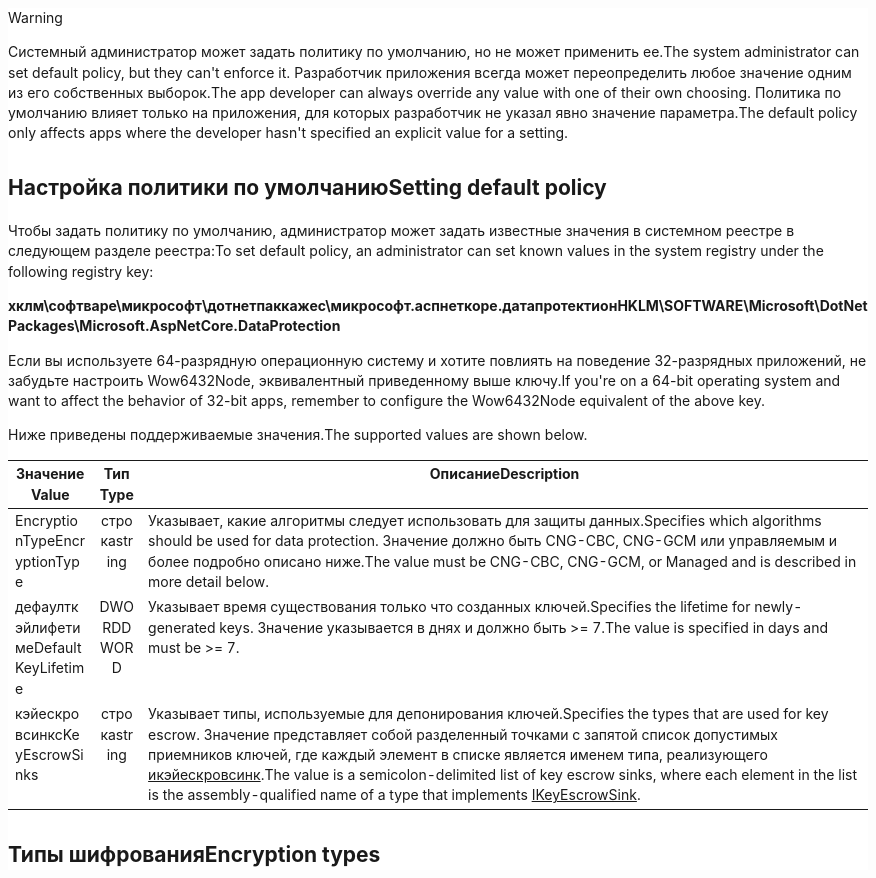 > [!WARNING]
> <span data-ttu-id="71f01-107">Системный администратор может задать политику по умолчанию, но не может применить ее.</span><span class="sxs-lookup"><span data-stu-id="71f01-107">The system administrator can set default policy, but they can't enforce it.</span></span> <span data-ttu-id="71f01-108">Разработчик приложения всегда может переопределить любое значение одним из его собственных выборок.</span><span class="sxs-lookup"><span data-stu-id="71f01-108">The app developer can always override any value with one of their own choosing.</span></span> <span data-ttu-id="71f01-109">Политика по умолчанию влияет только на приложения, для которых разработчик не указал явно значение параметра.</span><span class="sxs-lookup"><span data-stu-id="71f01-109">The default policy only affects apps where the developer hasn't specified an explicit value for a setting.</span></span>

## <a name="setting-default-policy"></a><span data-ttu-id="71f01-110">Настройка политики по умолчанию</span><span class="sxs-lookup"><span data-stu-id="71f01-110">Setting default policy</span></span>

<span data-ttu-id="71f01-111">Чтобы задать политику по умолчанию, администратор может задать известные значения в системном реестре в следующем разделе реестра:</span><span class="sxs-lookup"><span data-stu-id="71f01-111">To set default policy, an administrator can set known values in the system registry under the following registry key:</span></span>

<span data-ttu-id="71f01-112">**хклм\софтваре\микрософт\дотнетпаккажес\микрософт.аспнеткоре.датапротектион**</span><span class="sxs-lookup"><span data-stu-id="71f01-112">**HKLM\SOFTWARE\Microsoft\DotNetPackages\Microsoft.AspNetCore.DataProtection**</span></span>

<span data-ttu-id="71f01-113">Если вы используете 64-разрядную операционную систему и хотите повлиять на поведение 32-разрядных приложений, не забудьте настроить Wow6432Node, эквивалентный приведенному выше ключу.</span><span class="sxs-lookup"><span data-stu-id="71f01-113">If you're on a 64-bit operating system and want to affect the behavior of 32-bit apps, remember to configure the Wow6432Node equivalent of the above key.</span></span>

<span data-ttu-id="71f01-114">Ниже приведены поддерживаемые значения.</span><span class="sxs-lookup"><span data-stu-id="71f01-114">The supported values are shown below.</span></span>

| <span data-ttu-id="71f01-115">Значение</span><span class="sxs-lookup"><span data-stu-id="71f01-115">Value</span></span>              | <span data-ttu-id="71f01-116">Тип</span><span class="sxs-lookup"><span data-stu-id="71f01-116">Type</span></span>   | <span data-ttu-id="71f01-117">Описание</span><span class="sxs-lookup"><span data-stu-id="71f01-117">Description</span></span> |
| ------------------ | :----: | ----------- |
| <span data-ttu-id="71f01-118">EncryptionType</span><span class="sxs-lookup"><span data-stu-id="71f01-118">EncryptionType</span></span>     | <span data-ttu-id="71f01-119">строка</span><span class="sxs-lookup"><span data-stu-id="71f01-119">string</span></span> | <span data-ttu-id="71f01-120">Указывает, какие алгоритмы следует использовать для защиты данных.</span><span class="sxs-lookup"><span data-stu-id="71f01-120">Specifies which algorithms should be used for data protection.</span></span> <span data-ttu-id="71f01-121">Значение должно быть CNG-CBC, CNG-GCM или управляемым и более подробно описано ниже.</span><span class="sxs-lookup"><span data-stu-id="71f01-121">The value must be CNG-CBC, CNG-GCM, or Managed and is described in more detail below.</span></span> |
| <span data-ttu-id="71f01-122">дефаулткэйлифетиме</span><span class="sxs-lookup"><span data-stu-id="71f01-122">DefaultKeyLifetime</span></span> | <span data-ttu-id="71f01-123">DWORD</span><span class="sxs-lookup"><span data-stu-id="71f01-123">DWORD</span></span>  | <span data-ttu-id="71f01-124">Указывает время существования только что созданных ключей.</span><span class="sxs-lookup"><span data-stu-id="71f01-124">Specifies the lifetime for newly-generated keys.</span></span> <span data-ttu-id="71f01-125">Значение указывается в днях и должно быть >= 7.</span><span class="sxs-lookup"><span data-stu-id="71f01-125">The value is specified in days and must be >= 7.</span></span> |
| <span data-ttu-id="71f01-126">кэйескровсинкс</span><span class="sxs-lookup"><span data-stu-id="71f01-126">KeyEscrowSinks</span></span>     | <span data-ttu-id="71f01-127">строка</span><span class="sxs-lookup"><span data-stu-id="71f01-127">string</span></span> | <span data-ttu-id="71f01-128">Указывает типы, используемые для депонирования ключей.</span><span class="sxs-lookup"><span data-stu-id="71f01-128">Specifies the types that are used for key escrow.</span></span> <span data-ttu-id="71f01-129">Значение представляет собой разделенный точками с запятой список допустимых приемников ключей, где каждый элемент в списке является именем типа, реализующего [икэйескровсинк](/dotnet/api/microsoft.aspnetcore.dataprotection.keymanagement.ikeyescrowsink).</span><span class="sxs-lookup"><span data-stu-id="71f01-129">The value is a semicolon-delimited list of key escrow sinks, where each element in the list is the assembly-qualified name of a type that implements [IKeyEscrowSink](/dotnet/api/microsoft.aspnetcore.dataprotection.keymanagement.ikeyescrowsink).</span></span> |

## <a name="encryption-types"></a><span data-ttu-id="71f01-130">Типы шифрования</span><span class="sxs-lookup"><span data-stu-id="71f01-130">Encryption types</span></span>
